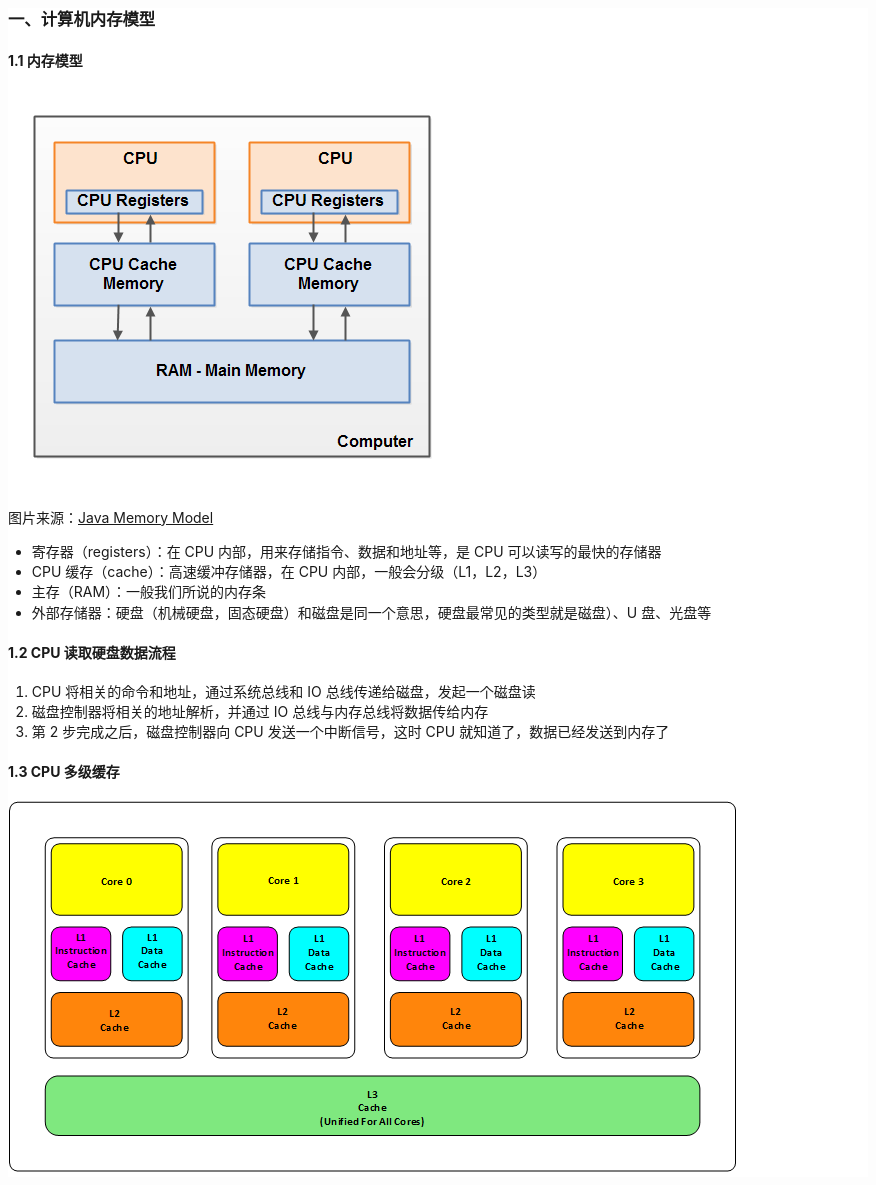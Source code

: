 ### 一、计算机内存模型

#### 1.1 内存模型

![](img/Java内存模型/java-memory-model-1.png)

图片来源：[Java Memory Model](http://tutorials.jenkov.com/java-concurrency/java-memory-model.html)

 - 寄存器（registers）：在 CPU 内部，用来存储指令、数据和地址等，是 CPU 可以读写的最快的存储器
 - CPU 缓存（cache）：高速缓冲存储器，在 CPU 内部，一般会分级（L1，L2，L3）
 - 主存（RAM）：一般我们所说的内存条
 - 外部存储器：硬盘（机械硬盘，固态硬盘）和磁盘是同一个意思，硬盘最常见的类型就是磁盘）、U 盘、光盘等

#### 1.2 CPU 读取硬盘数据流程

 1. CPU 将相关的命令和地址，通过系统总线和 IO 总线传递给磁盘，发起一个磁盘读
 2. 磁盘控制器将相关的地址解析，并通过 IO 总线与内存总线将数据传给内存
 3. 第 2 步完成之后，磁盘控制器向 CPU 发送一个中断信号，这时 CPU 就知道了，数据已经发送到内存了

#### 1.3 CPU 多级缓存

![](img/Java内存模型/java-memory-model-3.png)
